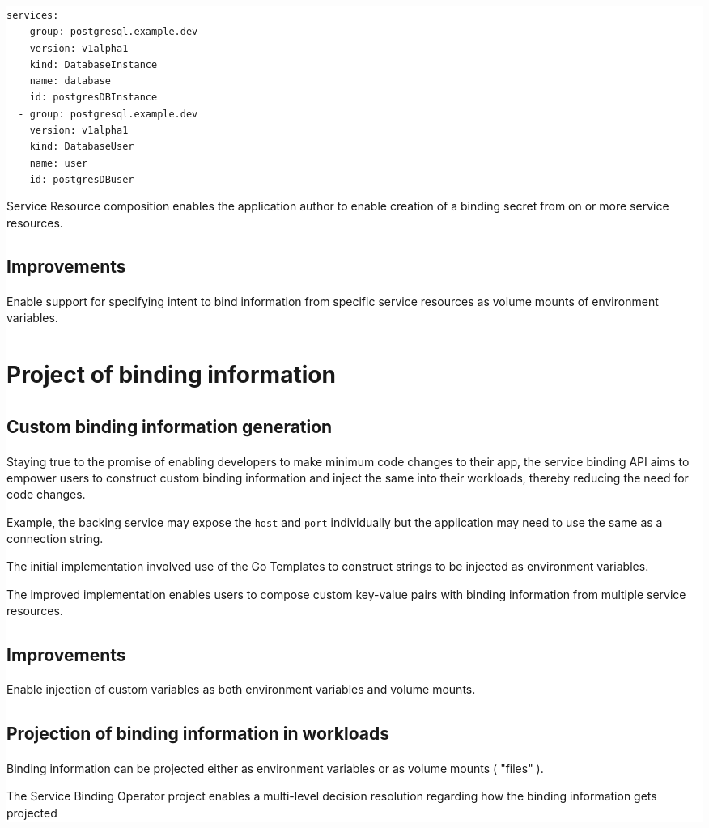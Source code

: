 ```
services:
  - group: postgresql.example.dev
    version: v1alpha1
    kind: DatabaseInstance
    name: database
    id: postgresDBInstance
  - group: postgresql.example.dev
    version: v1alpha1
    kind: DatabaseUser
    name: user
    id: postgresDBuser
```

Service Resource composition enables the application author to enable creation of a 
binding secret from on or more service resources.

## Improvements

Enable support for specifying intent to bind information from specific service resources as volume mounts of environment variables.


# Project of binding information

## Custom binding information generation

Staying true to the promise of enabling developers to make minimum code changes to their app, the service binding API aims to empower users to construct custom binding information and inject the same into their workloads, thereby reducing the need for code changes.

Example, the backing service may expose the `host` and `port` individually but the application may need to use the same as a connection string.

The initial implementation involved use of the Go Templates to construct strings to be injected as environment variables.

The improved implementation enables users to compose custom key-value pairs with binding information from multiple service resources.

## Improvements 

Enable injection of custom variables as both environment variables and volume mounts.


## Projection of binding information in workloads

Binding information can be projected either as environment variables or as volume mounts ( "files" ). 

The Service Binding Operator project enables a multi-level decision resolution regarding how the binding information gets projected

